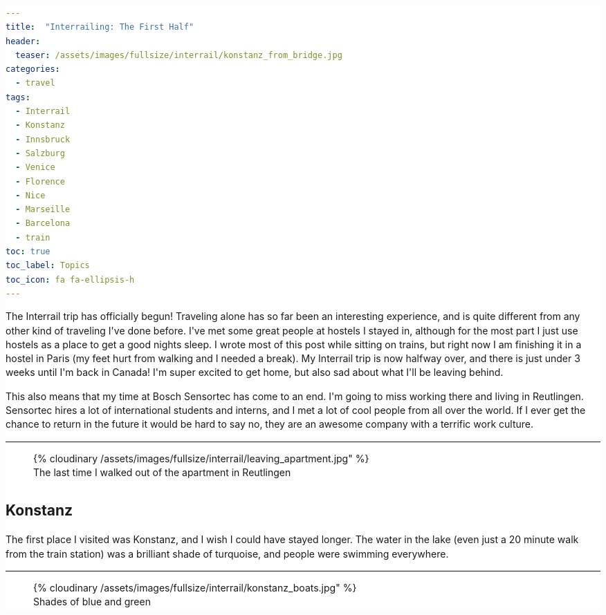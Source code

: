 ```yaml
---
title:  "Interrailing: The First Half"
header:
  teaser: /assets/images/fullsize/interrail/konstanz_from_bridge.jpg
categories:
  - travel
tags:
  - Interrail
  - Konstanz
  - Innsbruck
  - Salzburg
  - Venice
  - Florence
  - Nice
  - Marseille
  - Barcelona
  - train
toc: true
toc_label: Topics
toc_icon: fa fa-ellipsis-h
---
```


The Interrail trip has officially begun! Traveling alone has so far been an interesting experience, and is quite different from any other kind of traveling I've done before. I've met some great people at hostels I stayed in, although for the most part I just use hostels as a place to get a good nights sleep. I wrote most of this post while sitting on trains, but right now I am finishing it in a hostel in Paris (my feet hurt from walking and I needed a break). My Interrail trip is now halfway over, and there is just under 3 weeks until I'm back in Canada! I'm super excited to get home, but also sad about what I'll be leaving behind.

This also means that my time at Bosch Sensortec has come to an end. I'm going to miss working there and living in Reutlingen. Sensortec hires a lot of international students and interns, and I met a lot of cool people from all over the world. If I ever get the chance to return in the future it would be hard to say no, they are an awesome company with a terrific work culture.

***

<figure class="align-center">
  {% cloudinary /assets/images/fullsize/interrail/leaving_apartment.jpg" %}
  <figcaption>The last time I walked out of the apartment in Reutlingen</figcaption>
</figure>

## Konstanz

The first place I visited was Konstanz, and I wish I could have stayed longer. The water in the lake (even just a 20 minute walk from the train station) was a brilliant shade of turquoise, and people were swimming everywhere.

***

<figure class="align-center">
  {% cloudinary /assets/images/fullsize/interrail/konstanz_boats.jpg" %}
  <figcaption>Shades of blue and green</figcaption>
</figure>

